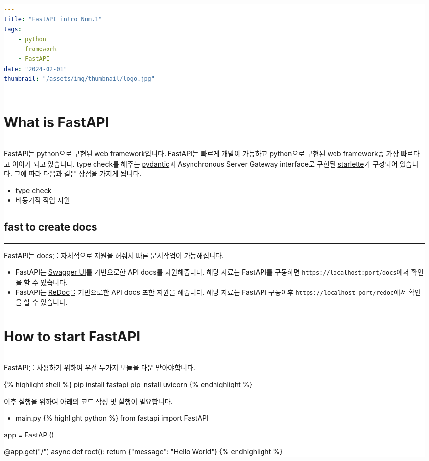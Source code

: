```yaml
---
title: "FastAPI intro Num.1"
tags:
    - python
    - framework
    - FastAPI
date: "2024-02-01"
thumbnail: "/assets/img/thumbnail/logo.jpg"
---
```


# What is FastAPI
---
FastAPI는 python으로 구현된 web framework입니다. FastAPI는 빠르게 개발이 가능하고 python으로 구현된 web framework중 가장 빠르다고 이야기 되고 있습니다.
type check를 해주는 [pydantic](https://docs.pydantic.dev/latest/)과 Asynchronous Server Gateway interface로 구현된 [starlette](https://www.starlette.io/)가 구성되어 있습니다. 그에 따라 다음과 같은 장점을 가지게 됩니다.
* type check
* 비동기적 작업 지원

## fast to create docs
---
FastAPI는 docs를 자체적으로 지원을 해줘서 빠른 문서작업이 가능해집니다.

* FastAPI는 [Swagger UI](https://github.com/swagger-api/swagger-ui)를 기반으로한 API docs를 지원해줍니다. 해당 자료는 FastAPI를 구동하면 ```https://localhost:port/docs```에서 확인을 할 수 있습니다.
* FastAPI는 [ReDoc](https://github.com/Redocly/redoc)을 기반으로한 API docs 또한 지원을 해줍니다. 해당 자료는 FastAPI 구동이후 ```https://localhost:port/redoc```에서 확인을 할 수 있습니다.

# How to start FastAPI
---
FastAPI를 사용하기 위하여 우선 두가지 모듈을 다운 받아야합니다.

{% highlight shell %}
pip install fastapi
pip install uvicorn
{% endhighlight %}

이후 실행을 위하여 아래의 코드 작성 및 실행이 필요합니다.

* main.py
{% highlight python %}
from fastapi import FastAPI

app = FastAPI()

@app.get("/")
async def root():
    return {"message": "Hello World"}
{% endhighlight %}
